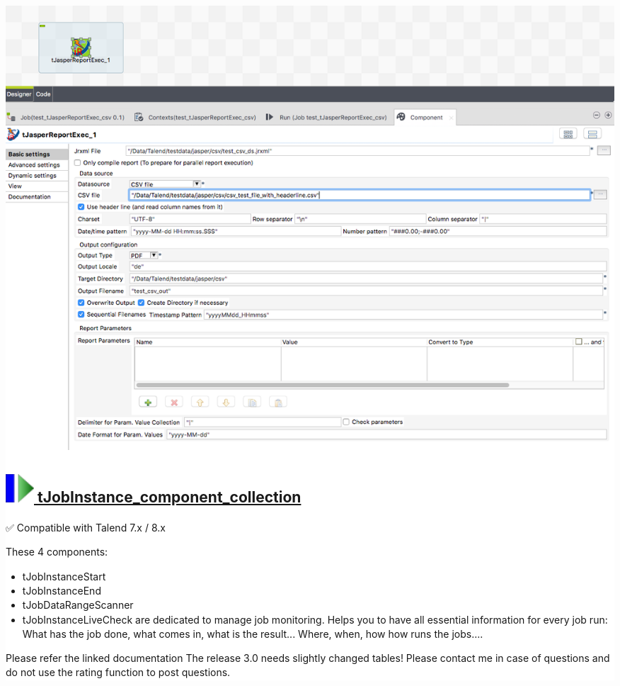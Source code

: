 <img src='./components/tJasperReportExec/sample.jpg'>

## <a href='./components/tJobInstance_component_collection/readme.md'><img src='./components/tJobInstance_component_collection/logo.jpg' width='40' height='40'> tJobInstance_component_collection</a>
 :white_check_mark: Compatible with Talend 7.x / 8.x 

These 4 components:
- tJobInstanceStart
- tJobInstanceEnd
- tJobDataRangeScanner
- tJobInstanceLiveCheck
are dedicated to manage job monitoring.
Helps you to have all essential information for every job run:
What has the job done, what comes in, what is the result...
Where, when, how how runs the jobs....
 
Please refer the linked documentation
The release 3.0 needs slightly changed tables!
Please contact me in case of questions and do not use the rating function to post questions.
